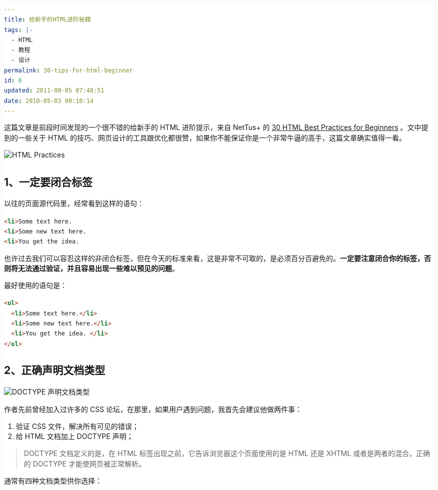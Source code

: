 ```yaml
---
title: 给新手的HTML进阶秘籍
tags: |-
  - HTML
  - 教程
  - 设计
permalink: 30-tips-for-html-beginner
id: 6
updated: 2011-08-05 07:48:51
date: 2010-05-03 00:10:14
---
```


这篇文章是前段时间发现的一个很不错的给新手的 HTML 进阶提示，来自 NetTus+ 的 [30 HTML Best Practices for Beginners](http://net.tutsplus.com/tutorials/html-css-techniques/30-html-best-practices-for-beginners/) 。文中提到的一些关于 HTML 的技巧、网页设计的工具跟优化都很赞，如果你不能保证你是一个非常牛逼的高手，这篇文章确实值得一看。



![HTML Practices](/images/2010/05/html-practices.png)

## 1、一定要闭合标签

以往的页面源代码里，经常看到这样的语句：

```html
<li>Some text here.
<li>Some new text here.
<li>You get the idea.
```

也许过去我们可以容忍这样的非闭合标签，但在今天的标准来看，这是非常不可取的，是必须百分百避免的。**一定要注意闭合你的标签，否则将无法通过验证，并且容易出现一些难以预见的问题**。

最好使用的语句是：

```html
<ul>
  <li>Some text here.</li>
  <li>Some new text here.</li>
  <li>You get the idea. </li>
</ul>
```

## 2、正确声明文档类型

![DOCTYPE 声明文档类型](/images/2010/05/doctype-code.png)

作者先前曾经加入过许多的 CSS 论坛，在那里，如果用户遇到问题，我首先会建议他做两件事：

1. 验证 CSS 文件，解决所有可见的错误；
2. 给 HTML 文档加上 DOCTYPE 声明；

> DOCTYPE 文档定义的是，在 HTML 标签出现之前，它告诉浏览器这个页面使用的是 HTML 还是 XHTML 或者是两者的混合。正确的 DOCTYPE 才能使网页被正常解析。

通常有四种文档类型供你选择：
